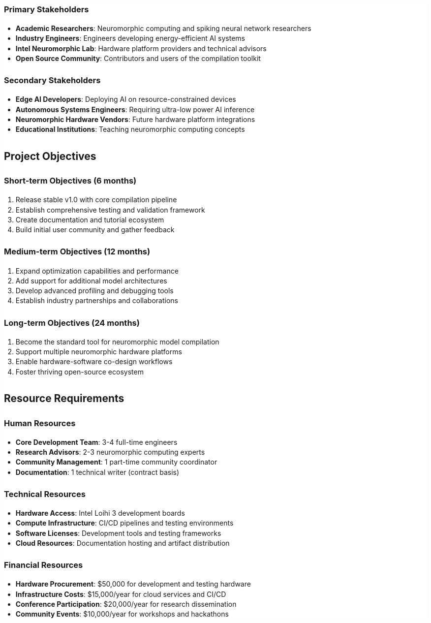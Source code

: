 ### Primary Stakeholders
- **Academic Researchers**: Neuromorphic computing and spiking neural network researchers
- **Industry Engineers**: Engineers developing energy-efficient AI systems
- **Intel Neuromorphic Lab**: Hardware platform providers and technical advisors
- **Open Source Community**: Contributors and users of the compilation toolkit

### Secondary Stakeholders
- **Edge AI Developers**: Deploying AI on resource-constrained devices
- **Autonomous Systems Engineers**: Requiring ultra-low power AI inference
- **Neuromorphic Hardware Vendors**: Future hardware platform integrations
- **Educational Institutions**: Teaching neuromorphic computing concepts

## Project Objectives

### Short-term Objectives (6 months)
1. Release stable v1.0 with core compilation pipeline
2. Establish comprehensive testing and validation framework
3. Create documentation and tutorial ecosystem
4. Build initial user community and gather feedback

### Medium-term Objectives (12 months)
1. Expand optimization capabilities and performance
2. Add support for additional model architectures
3. Develop advanced profiling and debugging tools
4. Establish industry partnerships and collaborations

### Long-term Objectives (24 months)
1. Become the standard tool for neuromorphic model compilation
2. Support multiple neuromorphic hardware platforms
3. Enable hardware-software co-design workflows
4. Foster thriving open-source ecosystem

## Resource Requirements

### Human Resources
- **Core Development Team**: 3-4 full-time engineers
- **Research Advisors**: 2-3 neuromorphic computing experts
- **Community Management**: 1 part-time community coordinator
- **Documentation**: 1 technical writer (contract basis)

### Technical Resources
- **Hardware Access**: Intel Loihi 3 development boards
- **Compute Infrastructure**: CI/CD pipelines and testing environments
- **Software Licenses**: Development tools and testing frameworks
- **Cloud Resources**: Documentation hosting and artifact distribution

### Financial Resources
- **Hardware Procurement**: $50,000 for development and testing hardware
- **Infrastructure Costs**: $15,000/year for cloud services and CI/CD
- **Conference Participation**: $20,000/year for research dissemination
- **Community Events**: $10,000/year for workshops and hackathons
